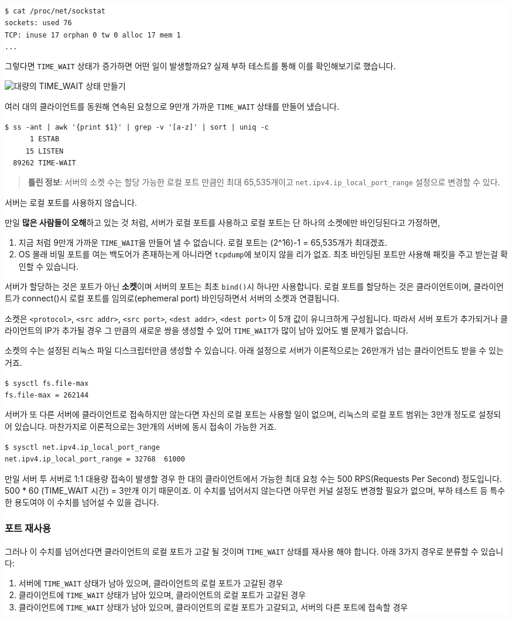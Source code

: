 ```console
$ cat /proc/net/sockstat
sockets: used 76
TCP: inuse 17 orphan 0 tw 0 alloc 17 mem 1
...
```

그렇다면 `TIME_WAIT` 상태가 증가하면 어떤 일이 발생할까요? 실제 부하 테스트를 통해 이를 확인해보기로 했습니다.

![대량의 TIME_WAIT 상태 만들기](https://farm9.staticflickr.com/8891/18532873405_6cf6227ca9_b.jpg)

여러 대의 클라이언트를 동원해 연속된 요청으로 9만개 가까운 `TIME_WAIT` 상태를 만들어 냈습니다.

```console
$ ss -ant | awk '{print $1}' | grep -v '[a-z]' | sort | uniq -c
      1 ESTAB
     15 LISTEN
  89262 TIME-WAIT
```

> **틀린 정보**: 서버의 소켓 수는 할당 가능한 로컬 포트 만큼인 최대 65,535개이고 `net.ipv4.ip_local_port_range` 설정으로 변경할 수 있다.

서버는 로컬 포트를 사용하지 않습니다.

만일 **많은 사람들이 오해**하고 있는 것 처럼, 서버가 로컬 포트를 사용하고 로컬 포트는 단 하나의 소켓에만 바인딩된다고 가정하면,

1. 지금 처럼 9만개 가까운 `TIME_WAIT`을 만들어 낼 수 없습니다. 로컬 포트는 (2^16)-1 = 65,535개가 최대겠죠.
2. OS 몰래 비밀 포트를 여는 백도어가 존재하는게 아니라면 `tcpdump`에 보이지 않을 리가 없죠. 최초 바인딩된 포트만 사용해 패킷을 주고 받는걸 확인할 수 있습니다.

서버가 할당하는 것은 포트가 아닌 **소켓**이며 서버의 포트는 최초 `bind()`시 하나만 사용합니다. 로컬 포트를 할당하는 것은 클라이언트이며, 클라이언트가 connect()시 로컬 포트를 임의로(ephemeral port) 바인딩하면서 서버의 소켓과 연결됩니다.

소켓은 `<protocol>`, `<src addr>`, `<src port>`, `<dest addr>`, `<dest port>` 이 5개 값이 유니크하게 구성됩니다. 따라서 서버 포트가 추가되거나 클라이언트의 IP가 추가될 경우 그 만큼의 새로운 쌍을 생성할 수 있어 `TIME_WAIT`가 많이 남아 있어도 별 문제가 없습니다.

소켓의 수는 설정된 리눅스 파일 디스크립터만큼 생성할 수 있습니다. 아래 설정으로 서버가 이론적으로는 26만개가 넘는 클라이언트도 받을 수 있는 거죠.

```console
$ sysctl fs.file-max
fs.file-max = 262144
```

서버가 또 다른 서버에 클라이언트로 접속하지만 않는다면 자신의 로컬 포트는 사용할 일이 없으며, 리눅스의 로컬 포트 범위는 3만개 정도로 설정되어 있습니다. 마찬가지로 이론적으로는 3만개의 서버에 동시 접속이 가능한 거죠.

```console
$ sysctl net.ipv4.ip_local_port_range
net.ipv4.ip_local_port_range = 32768  61000
```

만일 서버 투 서버로 1:1 대용량 접속이 발생할 경우 한 대의 클라이언트에서 가능한 최대 요청 수는 500 RPS(Requests Per Second) 정도입니다. 500 * 60 (TIME_WAIT 시간) = 3만개 이기 때문이죠. 이 수치를 넘어서지 않는다면 아무런 커널 설정도 변경할 필요가 없으며, 부하 테스트 등 특수한 용도여야 이 수치를 넘어설 수 있을 겁니다.

### 포트 재사용

그러나 이 수치를 넘어선다면 클라이언트의 로컬 포트가 고갈 될 것이며 `TIME_WAIT` 상태를 재사용 해야 합니다. 아래 3가지 경우로 분류할 수 있습니다:

1. 서버에 `TIME_WAIT` 상태가 남아 있으며, 클라이언트의 로컬 포트가 고갈된 경우
2. 클라이언트에 `TIME_WAIT` 상태가 남아 있으며, 클라이언트의 로컬 포트가 고갈된 경우
3. 클라이언트에 `TIME_WAIT` 상태가 남아 있으며, 클라이언트의 로컬 포트가 고갈되고, 서버의 다른 포트에 접속할 경우


[^1]: http://www.codeitive.com/0xJeqqgPPW/reproduce-tcp-closewait-state-with-java-clientserver.html
[^2]: http://stackoverflow.com/questions/15912370/how-do-i-remove-a-close-wait-socket-connection#comment22663601_15912370
[^3]: http://unix.stackexchange.com/a/10132
[^4]: http://benohead.com/tcp-about-fin_wait_2-time_wait-and-close_wait/
[^12]: http://vincent.bernat.im/en/blog/2014-tcp-time-wait-state-linux.html
[^13]: http://www.quora.com/What-is-the-ideal-design-for-server-process-in-Linux-that-handles-concurrent-socket-I-O
[^14]: http://stackoverflow.com/a/1854196
[^15]: http://www.isi.edu/touch/pubs/infocomm99/infocomm99-web/
[^16]: https://github.com/torvalds/linux/commit/a9d8f9110d7e953c2f2b521087a4179677843c2a#diff-3973f2a099d75b1ec9f7fe686cd0796a
[^17]: http://marc.info/?l=linux-netdev&m=123174371107238&w=2
[^18]: https://www.facebook.com/likejazz/posts/10153290132235837?comment_id=10153292111270837
[^19]: 여기서 말하는 클라이언트란 일반적인 클라이언트가 아니라, 서버 투 서버로 대용량으로 접속하는 클라이언트를 말한다.